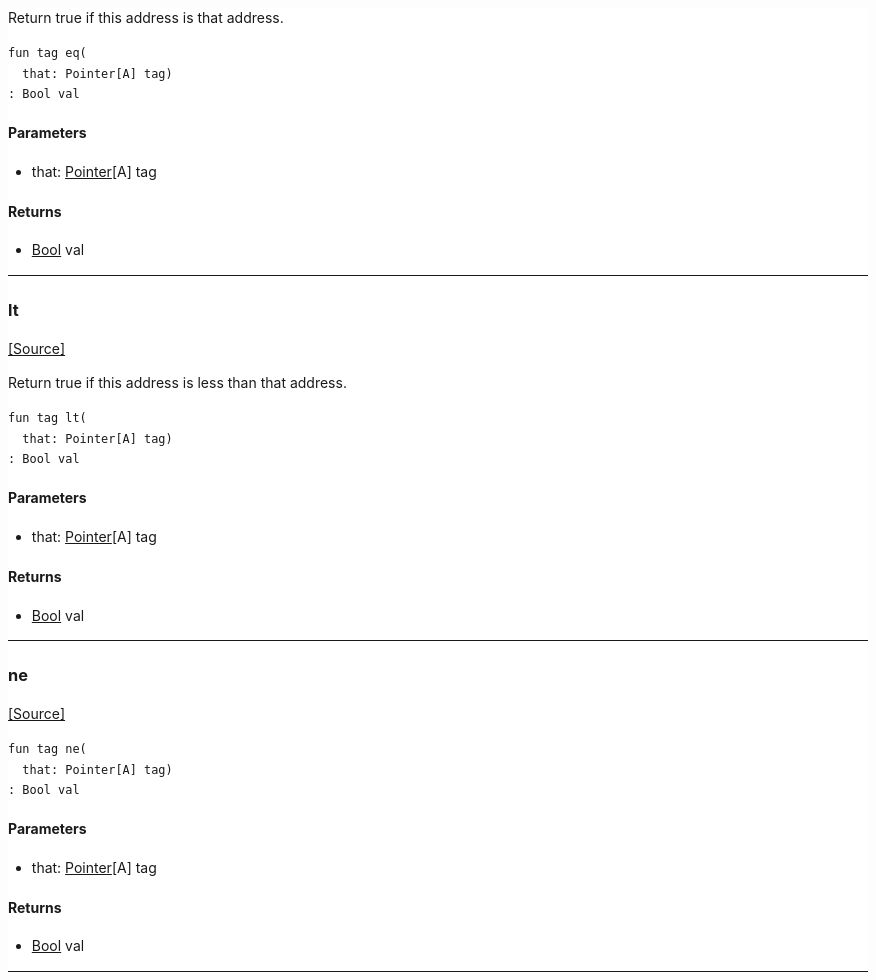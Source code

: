 
Return true if this address is that address.


```pony
fun tag eq(
  that: Pointer[A] tag)
: Bool val
```
#### Parameters

*   that: [Pointer](builtin-Pointer.md)\[A\] tag

#### Returns

* [Bool](builtin-Bool.md) val

---

### lt
<span class="source-link">[[Source]](src/builtin/pointer.md#L-0-107)</span>


Return true if this address is less than that address.


```pony
fun tag lt(
  that: Pointer[A] tag)
: Bool val
```
#### Parameters

*   that: [Pointer](builtin-Pointer.md)\[A\] tag

#### Returns

* [Bool](builtin-Bool.md) val

---

### ne
<span class="source-link">[[Source]](src/builtin/pointer.md#L-0-113)</span>


```pony
fun tag ne(
  that: Pointer[A] tag)
: Bool val
```
#### Parameters

*   that: [Pointer](builtin-Pointer.md)\[A\] tag

#### Returns

* [Bool](builtin-Bool.md) val

---